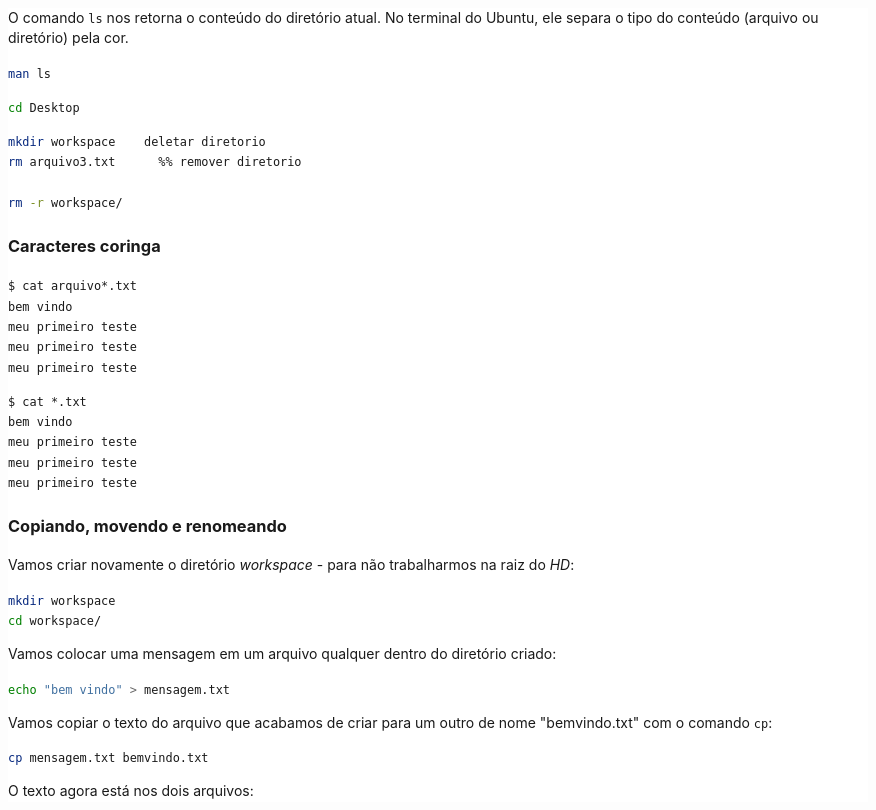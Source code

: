 O comando `ls` nos retorna o conteúdo do diretório atual. No terminal do Ubuntu, ele separa o tipo do conteúdo (arquivo ou diretório) pela cor.

```bash
man ls
```

```bash
cd Desktop
```

```bash
mkdir workspace    deletar diretorio
rm arquivo3.txt      %% remover diretorio

rm -r workspace/
```

### Caracteres coringa

```shell
$ cat arquivo*.txt
bem vindo
meu primeiro teste
meu primeiro teste
meu primeiro teste
```

```shell
$ cat *.txt
bem vindo
meu primeiro teste
meu primeiro teste
meu primeiro teste
```

### Copiando, movendo e renomeando

Vamos criar novamente o diretório _workspace_ - para não trabalharmos na raiz do _HD_:

```bash
mkdir workspace
cd workspace/
```

Vamos colocar uma mensagem em um arquivo qualquer dentro do diretório criado:

```bash
echo "bem vindo" > mensagem.txt
```

Vamos copiar o texto do arquivo que acabamos de criar para um outro de nome "bemvindo.txt" com o comando `cp`:

```bash
cp mensagem.txt bemvindo.txt
```

O texto agora está nos dois arquivos:

